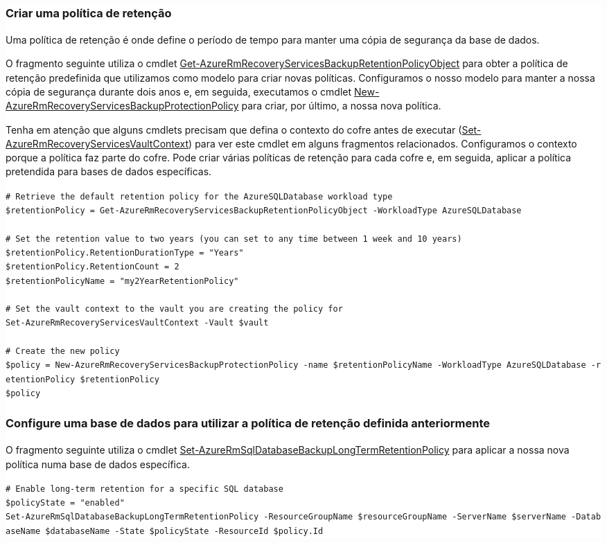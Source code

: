 ### <a name="create-a-retention-policy"></a>Criar uma política de retenção

Uma política de retenção é onde define o período de tempo para manter uma cópia de segurança da base de dados. 

O fragmento seguinte utiliza o cmdlet [Get-AzureRmRecoveryServicesBackupRetentionPolicyObject](https://docs.microsoft.com/powershell/resourcemanager/azurerm.recoveryservices.backup/v2.3.0/get-azurermrecoveryservicesbackupretentionpolicyobject) para obter a política de retenção predefinida que utilizamos como modelo para criar novas políticas. Configuramos o nosso modelo para manter a nossa cópia de segurança durante dois anos e, em seguida, executamos o cmdlet [New-AzureRmRecoveryServicesBackupProtectionPolicy](https://docs.microsoft.com/powershell/resourcemanager/azurerm.recoveryservices.backup/v2.3.0/new-azurermrecoveryservicesbackupprotectionpolicy) para criar, por último, a nossa nova política. 

Tenha em atenção que alguns cmdlets precisam que defina o contexto do cofre antes de executar ([Set-AzureRmRecoveryServicesVaultContext](https://docs.microsoft.com/powershell/resourcemanager/azurerm.recoveryservices/v2.3.0/set-azurermrecoveryservicesvaultcontext)) para ver este cmdlet em alguns fragmentos relacionados. Configuramos o contexto porque a política faz parte do cofre. Pode criar várias políticas de retenção para cada cofre e, em seguida, aplicar a política pretendida para bases de dados específicas. 


```
# Retrieve the default retention policy for the AzureSQLDatabase workload type
$retentionPolicy = Get-AzureRmRecoveryServicesBackupRetentionPolicyObject -WorkloadType AzureSQLDatabase

# Set the retention value to two years (you can set to any time between 1 week and 10 years)
$retentionPolicy.RetentionDurationType = "Years"
$retentionPolicy.RetentionCount = 2
$retentionPolicyName = "my2YearRetentionPolicy"

# Set the vault context to the vault you are creating the policy for
Set-AzureRmRecoveryServicesVaultContext -Vault $vault

# Create the new policy
$policy = New-AzureRmRecoveryServicesBackupProtectionPolicy -name $retentionPolicyName -WorkloadType AzureSQLDatabase -retentionPolicy $retentionPolicy
$policy
```

### <a name="configure-a-database-to-use-the-previously-defined-retention-policy"></a>Configure uma base de dados para utilizar a política de retenção definida anteriormente

O fragmento seguinte utiliza o cmdlet [Set-AzureRmSqlDatabaseBackupLongTermRetentionPolicy](https://docs.microsoft.com/powershell/resourcemanager/azurerm.sql/v2.3.0/set-azurermsqldatabasebackuplongtermretentionpolicy) para aplicar a nossa nova política numa base de dados específica.

```
# Enable long-term retention for a specific SQL database
$policyState = "enabled"
Set-AzureRmSqlDatabaseBackupLongTermRetentionPolicy -ResourceGroupName $resourceGroupName -ServerName $serverName -DatabaseName $databaseName -State $policyState -ResourceId $policy.Id
```
